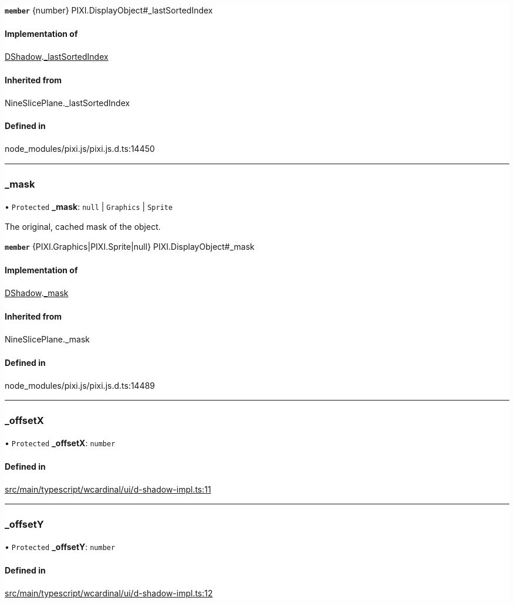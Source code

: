 **`member`** {number} PIXI.DisplayObject#_lastSortedIndex

#### Implementation of

[DShadow](../interfaces/DShadow.md).[_lastSortedIndex](../interfaces/DShadow.md#_lastsortedindex)

#### Inherited from

NineSlicePlane.\_lastSortedIndex

#### Defined in

node_modules/pixi.js/pixi.js.d.ts:14450

___

### \_mask

• `Protected` **\_mask**: ``null`` \| `Graphics` \| `Sprite`

The original, cached mask of the object.

**`member`** {PIXI.Graphics|PIXI.Sprite|null} PIXI.DisplayObject#_mask

#### Implementation of

[DShadow](../interfaces/DShadow.md).[_mask](../interfaces/DShadow.md#_mask)

#### Inherited from

NineSlicePlane.\_mask

#### Defined in

node_modules/pixi.js/pixi.js.d.ts:14489

___

### \_offsetX

• `Protected` **\_offsetX**: `number`

#### Defined in

[src/main/typescript/wcardinal/ui/d-shadow-impl.ts:11](https://github.com/winter-cardinal/winter-cardinal-ui/blob/v0.165.0/src/main/typescript/wcardinal/ui/d-shadow-impl.ts#L11)

___

### \_offsetY

• `Protected` **\_offsetY**: `number`

#### Defined in

[src/main/typescript/wcardinal/ui/d-shadow-impl.ts:12](https://github.com/winter-cardinal/winter-cardinal-ui/blob/v0.165.0/src/main/typescript/wcardinal/ui/d-shadow-impl.ts#L12)

